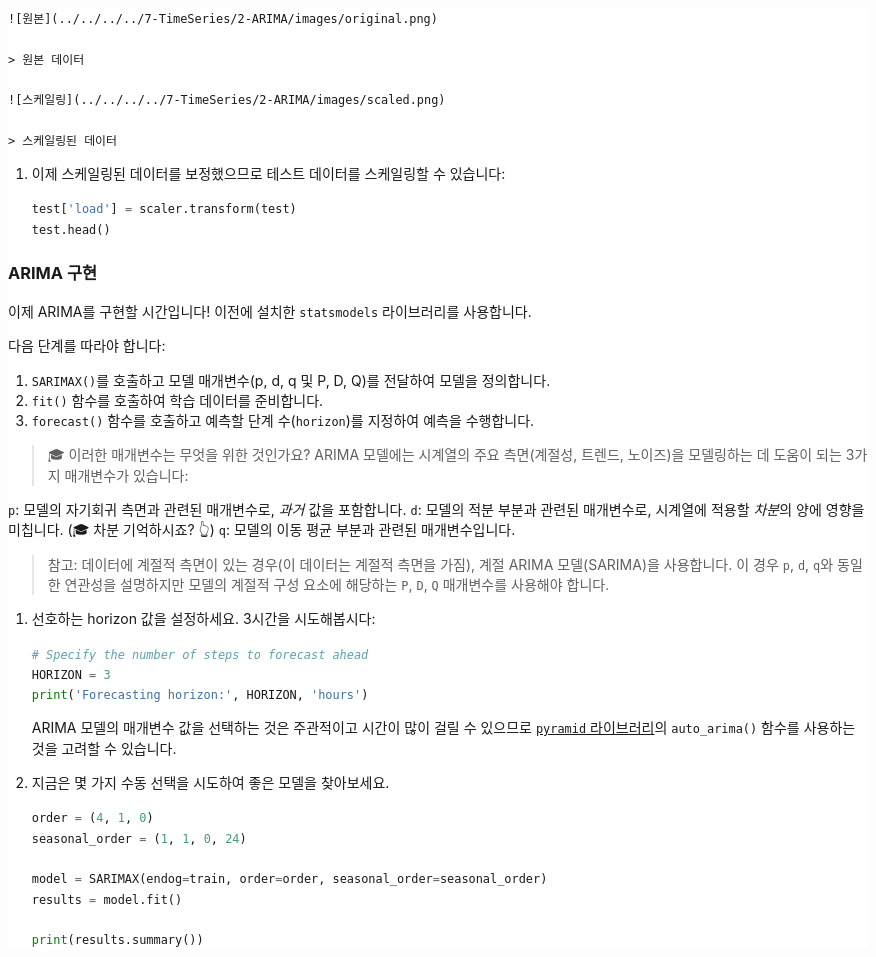     ![원본](../../../../7-TimeSeries/2-ARIMA/images/original.png)

    > 원본 데이터

    ![스케일링](../../../../7-TimeSeries/2-ARIMA/images/scaled.png)

    > 스케일링된 데이터

1. 이제 스케일링된 데이터를 보정했으므로 테스트 데이터를 스케일링할 수 있습니다:

    ```python
    test['load'] = scaler.transform(test)
    test.head()
    ```

### ARIMA 구현

이제 ARIMA를 구현할 시간입니다! 이전에 설치한 `statsmodels` 라이브러리를 사용합니다.

다음 단계를 따라야 합니다:

   1. `SARIMAX()`를 호출하고 모델 매개변수(p, d, q 및 P, D, Q)를 전달하여 모델을 정의합니다.
   2. `fit()` 함수를 호출하여 학습 데이터를 준비합니다.
   3. `forecast()` 함수를 호출하고 예측할 단계 수(`horizon`)를 지정하여 예측을 수행합니다.

> 🎓 이러한 매개변수는 무엇을 위한 것인가요? ARIMA 모델에는 시계열의 주요 측면(계절성, 트렌드, 노이즈)을 모델링하는 데 도움이 되는 3가지 매개변수가 있습니다:

`p`: 모델의 자기회귀 측면과 관련된 매개변수로, *과거* 값을 포함합니다.
`d`: 모델의 적분 부분과 관련된 매개변수로, 시계열에 적용할 *차분*의 양에 영향을 미칩니다. (🎓 차분 기억하시죠? 👆)
`q`: 모델의 이동 평균 부분과 관련된 매개변수입니다.

> 참고: 데이터에 계절적 측면이 있는 경우(이 데이터는 계절적 측면을 가짐), 계절 ARIMA 모델(SARIMA)을 사용합니다. 이 경우 `p`, `d`, `q`와 동일한 연관성을 설명하지만 모델의 계절적 구성 요소에 해당하는 `P`, `D`, `Q` 매개변수를 사용해야 합니다.

1. 선호하는 horizon 값을 설정하세요. 3시간을 시도해봅시다:

    ```python
    # Specify the number of steps to forecast ahead
    HORIZON = 3
    print('Forecasting horizon:', HORIZON, 'hours')
    ```

    ARIMA 모델의 매개변수 값을 선택하는 것은 주관적이고 시간이 많이 걸릴 수 있으므로 [`pyramid` 라이브러리](https://alkaline-ml.com/pmdarima/0.9.0/modules/generated/pyramid.arima.auto_arima.html)의 `auto_arima()` 함수를 사용하는 것을 고려할 수 있습니다.

1. 지금은 몇 가지 수동 선택을 시도하여 좋은 모델을 찾아보세요.

    ```python
    order = (4, 1, 0)
    seasonal_order = (1, 1, 0, 24)

    model = SARIMAX(endog=train, order=order, seasonal_order=seasonal_order)
    results = model.fit()

    print(results.summary())
    ```
